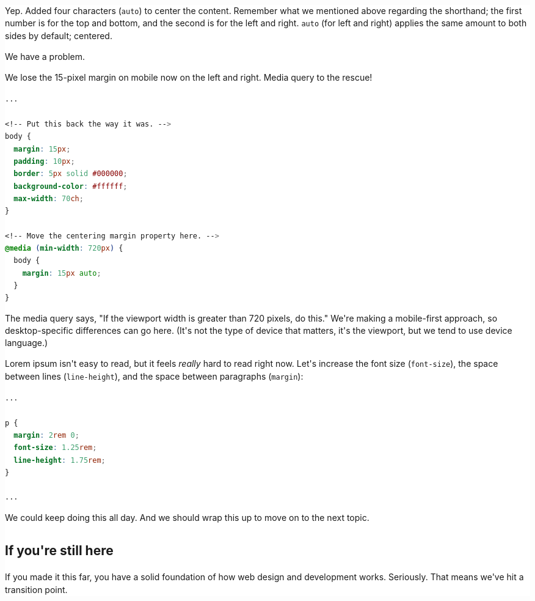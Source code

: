Yep. Added four characters (`auto`) to center the content. Remember what we mentioned above regarding the shorthand; the first number is for the top and bottom, and the second is for the left and right. `auto` (for left and right) applies the same amount to both sides by default; centered.

We have a problem.

We lose the 15-pixel margin on mobile now on the left and right. Media query to the rescue!

```css
...

<!-- Put this back the way it was. -->
body {
  margin: 15px;
  padding: 10px;
  border: 5px solid #000000;
  background-color: #ffffff;
  max-width: 70ch;
}

<!-- Move the centering margin property here. -->
@media (min-width: 720px) {
  body {
    margin: 15px auto;
  }
}
```

The media query says, "If the viewport width is greater than 720 pixels, do this." We're making a mobile-first approach, so desktop-specific differences can go here. (It's not the type of device that matters, it's the viewport, but we tend to use device language.)

Lorem ipsum isn't easy to read, but it feels *really* hard to read right now. Let's increase the font size (`font-size`), the space between lines (`line-height`), and the space between paragraphs (`margin`):

```css
...

p {
  margin: 2rem 0;
  font-size: 1.25rem;
  line-height: 1.75rem;
}

...
```

We could keep doing this all day. And we should wrap this up to move on to the next topic.

## If you're still here

If you made it this far, you have a solid foundation of how web design and development works. Seriously. That means we've hit a transition point.
